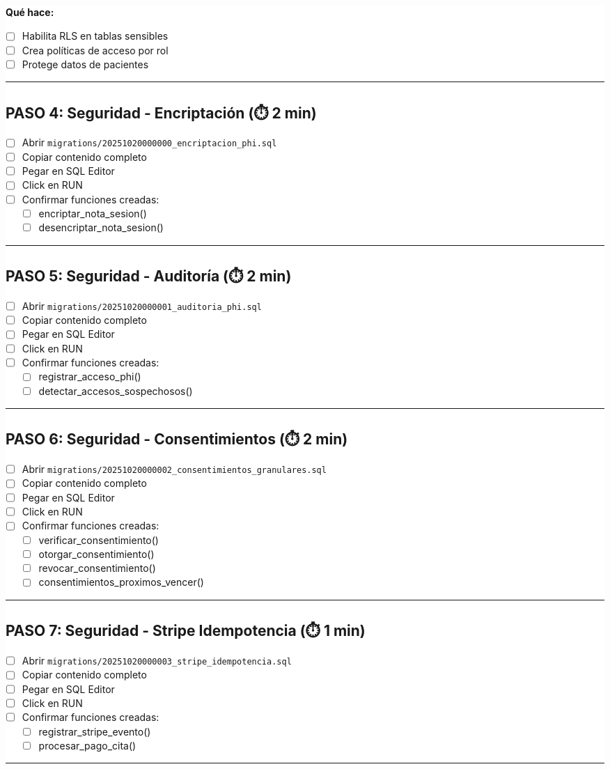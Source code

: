 **Qué hace:**
- [ ] Habilita RLS en tablas sensibles
- [ ] Crea políticas de acceso por rol
- [ ] Protege datos de pacientes

---

## PASO 4: Seguridad - Encriptación (⏱️ 2 min)

- [ ] Abrir `migrations/20251020000000_encriptacion_phi.sql`
- [ ] Copiar contenido completo
- [ ] Pegar en SQL Editor
- [ ] Click en RUN
- [ ] Confirmar funciones creadas:
  - [ ] encriptar_nota_sesion()
  - [ ] desencriptar_nota_sesion()

---

## PASO 5: Seguridad - Auditoría (⏱️ 2 min)

- [ ] Abrir `migrations/20251020000001_auditoria_phi.sql`
- [ ] Copiar contenido completo
- [ ] Pegar en SQL Editor
- [ ] Click en RUN
- [ ] Confirmar funciones creadas:
  - [ ] registrar_acceso_phi()
  - [ ] detectar_accesos_sospechosos()

---

## PASO 6: Seguridad - Consentimientos (⏱️ 2 min)

- [ ] Abrir `migrations/20251020000002_consentimientos_granulares.sql`
- [ ] Copiar contenido completo
- [ ] Pegar en SQL Editor
- [ ] Click en RUN
- [ ] Confirmar funciones creadas:
  - [ ] verificar_consentimiento()
  - [ ] otorgar_consentimiento()
  - [ ] revocar_consentimiento()
  - [ ] consentimientos_proximos_vencer()

---

## PASO 7: Seguridad - Stripe Idempotencia (⏱️ 1 min)

- [ ] Abrir `migrations/20251020000003_stripe_idempotencia.sql`
- [ ] Copiar contenido completo
- [ ] Pegar en SQL Editor
- [ ] Click en RUN
- [ ] Confirmar funciones creadas:
  - [ ] registrar_stripe_evento()
  - [ ] procesar_pago_cita()

---